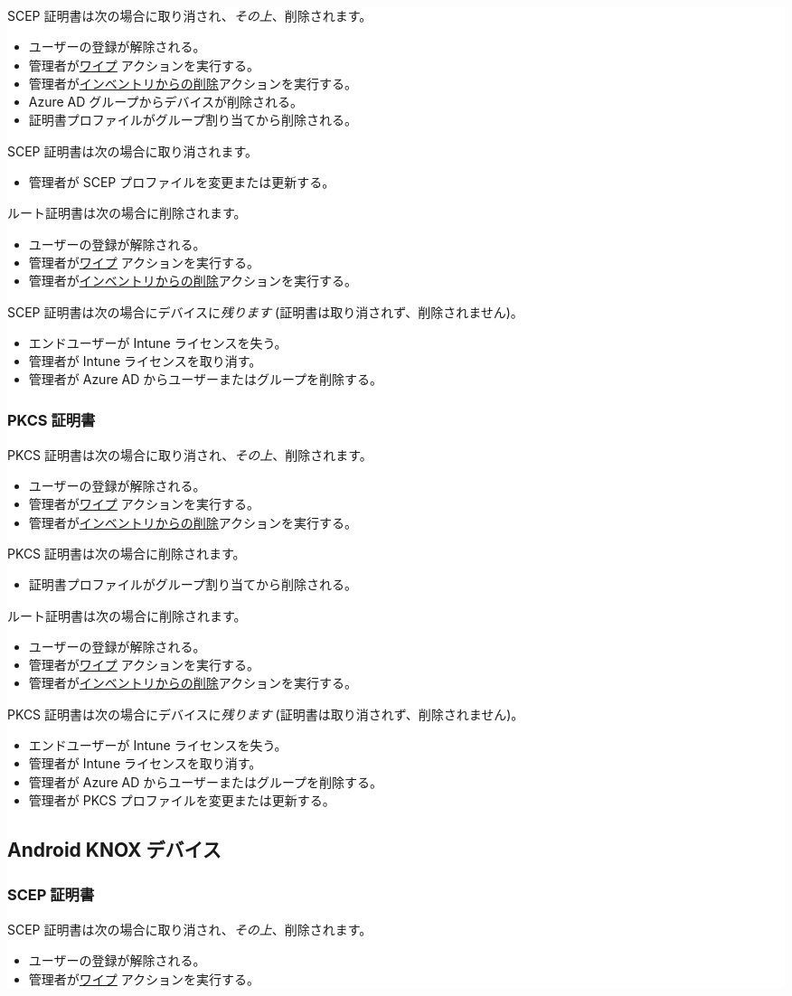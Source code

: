 SCEP 証明書は次の場合に取り消され、*その上*、削除されます。

- ユーザーの登録が解除される。
- 管理者が[ワイプ](../remote-actions/devices-wipe.md#wipe) アクションを実行する。
- 管理者が[インベントリからの削除](../remote-actions/devices-wipe.md#retire)アクションを実行する。
- Azure AD グループからデバイスが削除される。
- 証明書プロファイルがグループ割り当てから削除される。

SCEP 証明書は次の場合に取り消されます。

- 管理者が SCEP プロファイルを変更または更新する。

ルート証明書は次の場合に削除されます。

- ユーザーの登録が解除される。
- 管理者が[ワイプ](../remote-actions/devices-wipe.md#wipe) アクションを実行する。
- 管理者が[インベントリからの削除](../remote-actions/devices-wipe.md#retire)アクションを実行する。

SCEP 証明書は次の場合にデバイスに*残ります* (証明書は取り消されず、削除されません)。

- エンドユーザーが Intune ライセンスを失う。
- 管理者が Intune ライセンスを取り消す。
- 管理者が Azure AD からユーザーまたはグループを削除する。

### <a name="pkcs-certificates"></a>PKCS 証明書

PKCS 証明書は次の場合に取り消され、*その上*、削除されます。

- ユーザーの登録が解除される。
- 管理者が[ワイプ](../remote-actions/devices-wipe.md#wipe) アクションを実行する。
- 管理者が[インベントリからの削除](../remote-actions/devices-wipe.md#retire)アクションを実行する。

PKCS 証明書は次の場合に削除されます。

- 証明書プロファイルがグループ割り当てから削除される。

ルート証明書は次の場合に削除されます。

- ユーザーの登録が解除される。
- 管理者が[ワイプ](../remote-actions/devices-wipe.md#wipe) アクションを実行する。
- 管理者が[インベントリからの削除](../remote-actions/devices-wipe.md#retire)アクションを実行する。

PKCS 証明書は次の場合にデバイスに*残ります* (証明書は取り消されず、削除されません)。

- エンドユーザーが Intune ライセンスを失う。
- 管理者が Intune ライセンスを取り消す。
- 管理者が Azure AD からユーザーまたはグループを削除する。
- 管理者が PKCS プロファイルを変更または更新する。

## <a name="android-knox-devices"></a>Android KNOX デバイス

### <a name="scep-certificates"></a>SCEP 証明書

SCEP 証明書は次の場合に取り消され、*その上*、削除されます。

- ユーザーの登録が解除される。
- 管理者が[ワイプ](../remote-actions/devices-wipe.md#wipe) アクションを実行する。
